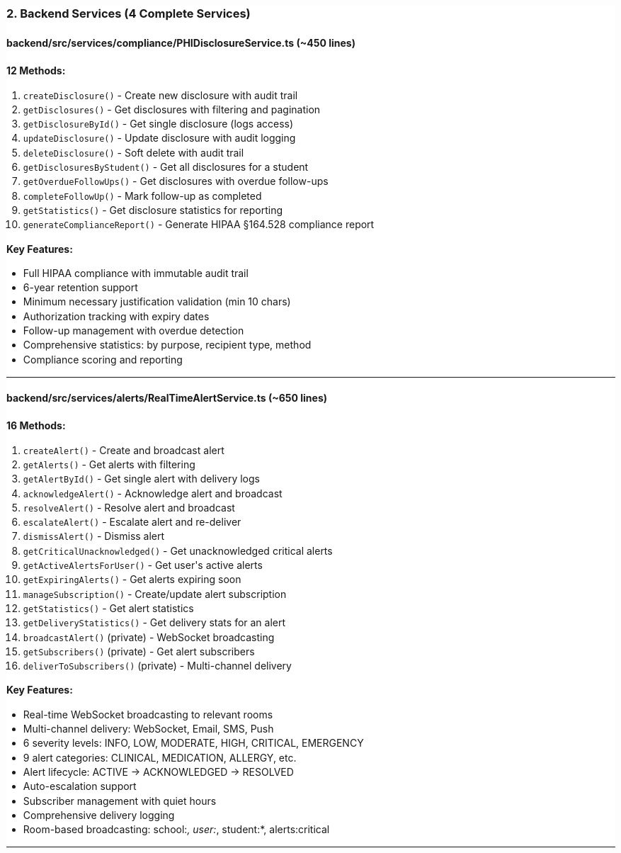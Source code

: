 
### 2. Backend Services (4 Complete Services)

#### backend/src/services/compliance/PHIDisclosureService.ts (~450 lines)

**12 Methods:**
1. `createDisclosure()` - Create new disclosure with audit trail
2. `getDisclosures()` - Get disclosures with filtering and pagination
3. `getDisclosureById()` - Get single disclosure (logs access)
4. `updateDisclosure()` - Update disclosure with audit logging
5. `deleteDisclosure()` - Soft delete with audit trail
6. `getDisclosuresByStudent()` - Get all disclosures for a student
7. `getOverdueFollowUps()` - Get disclosures with overdue follow-ups
8. `completeFollowUp()` - Mark follow-up as completed
9. `getStatistics()` - Get disclosure statistics for reporting
10. `generateComplianceReport()` - Generate HIPAA §164.528 compliance report

**Key Features:**
- Full HIPAA compliance with immutable audit trail
- 6-year retention support
- Minimum necessary justification validation (min 10 chars)
- Authorization tracking with expiry dates
- Follow-up management with overdue detection
- Comprehensive statistics: by purpose, recipient type, method
- Compliance scoring and reporting

---

#### backend/src/services/alerts/RealTimeAlertService.ts (~650 lines)

**16 Methods:**
1. `createAlert()` - Create and broadcast alert
2. `getAlerts()` - Get alerts with filtering
3. `getAlertById()` - Get single alert with delivery logs
4. `acknowledgeAlert()` - Acknowledge alert and broadcast
5. `resolveAlert()` - Resolve alert and broadcast
6. `escalateAlert()` - Escalate alert and re-deliver
7. `dismissAlert()` - Dismiss alert
8. `getCriticalUnacknowledged()` - Get unacknowledged critical alerts
9. `getActiveAlertsForUser()` - Get user's active alerts
10. `getExpiringAlerts()` - Get alerts expiring soon
11. `manageSubscription()` - Create/update alert subscription
12. `getStatistics()` - Get alert statistics
13. `getDeliveryStatistics()` - Get delivery stats for an alert
14. `broadcastAlert()` (private) - WebSocket broadcasting
15. `getSubscribers()` (private) - Get alert subscribers
16. `deliverToSubscribers()` (private) - Multi-channel delivery

**Key Features:**
- Real-time WebSocket broadcasting to relevant rooms
- Multi-channel delivery: WebSocket, Email, SMS, Push
- 6 severity levels: INFO, LOW, MODERATE, HIGH, CRITICAL, EMERGENCY
- 9 alert categories: CLINICAL, MEDICATION, ALLERGY, etc.
- Alert lifecycle: ACTIVE → ACKNOWLEDGED → RESOLVED
- Auto-escalation support
- Subscriber management with quiet hours
- Comprehensive delivery logging
- Room-based broadcasting: school:*, user:*, student:*, alerts:critical

---